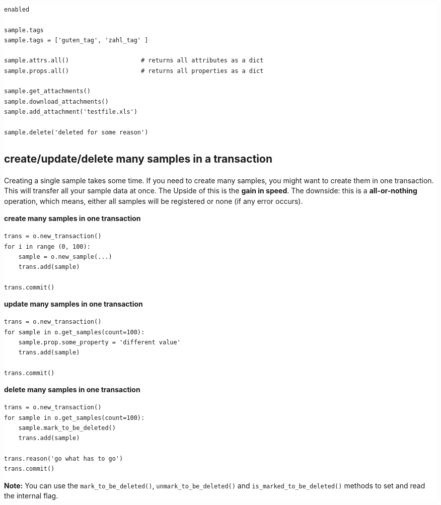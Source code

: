 ```
enabled

sample.tags
sample.tags = ['guten_tag', 'zahl_tag' ]

sample.attrs.all()                    # returns all attributes as a dict
sample.props.all()                    # returns all properties as a dict

sample.get_attachments()
sample.download_attachments()
sample.add_attachment('testfile.xls')

sample.delete('deleted for some reason')
```

## create/update/delete many samples in a transaction

Creating a single sample takes some time. If you need to create many samples, you might want to create them in one transaction. This will transfer all your sample data at once. The Upside of this is the **gain in speed**. The downside: this is a **all-or-nothing** operation, which means, either all samples will be registered or none (if any error occurs).

**create many samples in one transaction**

```
trans = o.new_transaction()
for i in range (0, 100):
    sample = o.new_sample(...)
    trans.add(sample)

trans.commit()
```

**update many samples in one transaction**

```
trans = o.new_transaction()
for sample in o.get_samples(count=100):
    sample.prop.some_property = 'different value'
    trans.add(sample)

trans.commit()
```

**delete many samples in one transaction**

```
trans = o.new_transaction()
for sample in o.get_samples(count=100):
    sample.mark_to_be_deleted()
    trans.add(sample)

trans.reason('go what has to go')
trans.commit()
```
**Note:** You can use the `mark_to_be_deleted()`, `unmark_to_be_deleted()` and `is_marked_to_be_deleted()` methods to set and read the internal flag.
